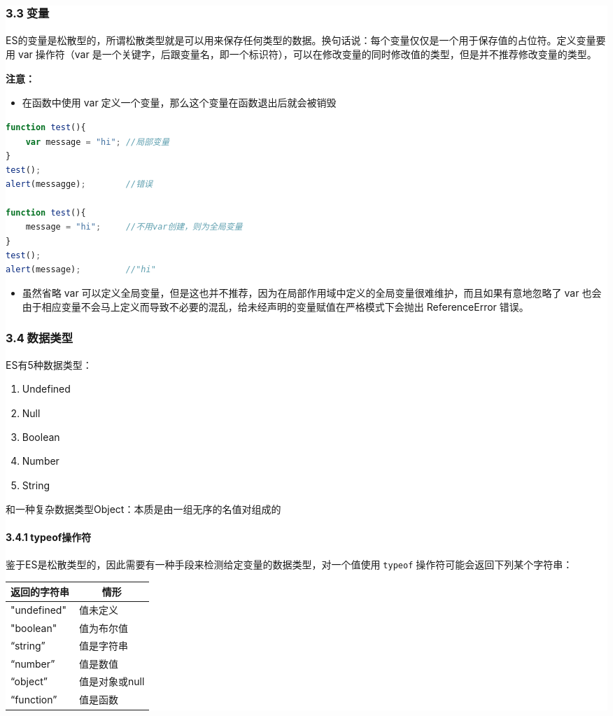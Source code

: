 ### 3.3 变量

ES的变量是松散型的，所谓松散类型就是可以用来保存任何类型的数据。换句话说：每个变量仅仅是一个用于保存值的占位符。定义变量要用 var 操作符（var 是一个关键字，后跟变量名，即一个标识符），可以在修改变量的同时修改值的类型，但是并不推荐修改变量的类型。

**注意：**

- 在函数中使用 var 定义一个变量，那么这个变量在函数退出后就会被销毁

```javascript
function test(){
    var message = "hi"; //局部变量
}
test();
alert(messagge);        //错误

function test(){
    message = "hi";     //不用var创建，则为全局变量
}
test();
alert(message);         //"hi"
```

- 虽然省略 var 可以定义全局变量，但是这也并不推荐，因为在局部作用域中定义的全局变量很难维护，而且如果有意地忽略了 var 也会由于相应变量不会马上定义而导致不必要的混乱，给未经声明的变量赋值在严格模式下会抛出 ReferenceError 错误。

### 3.4 数据类型

ES有5种数据类型：

1. Undefined

2. Null

3. Boolean

4. Number

5. String

和一种复杂数据类型Object：本质是由一组无序的名值对组成的

#### 3.4.1 typeof操作符

鉴于ES是松散类型的，因此需要有一种手段来检测给定变量的数据类型，对一个值使用 `typeof` 操作符可能会返回下列某个字符串：

| 返回的字符串      | 情形        |
| ----------- | --------- |
| "undefined" | 值未定义      |
| "boolean"   | 值为布尔值     |
| “string”    | 值是字符串     |
| “number”    | 值是数值      |
| “object”    | 值是对象或null |
| “function”  | 值是函数      |
